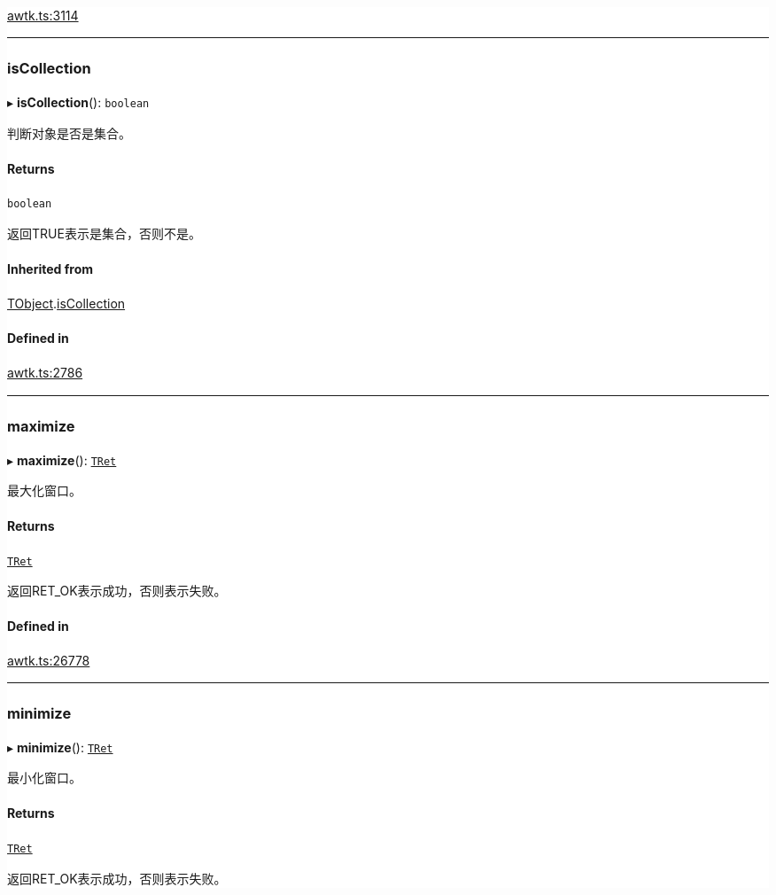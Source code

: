 [awtk.ts:3114](https://github.com/zlgopen/awtk-binding/blob/5d7e9b70/tools/code_gen/js/output/awtk.ts#L3114)

___

### isCollection

▸ **isCollection**(): `boolean`

判断对象是否是集合。

#### Returns

`boolean`

返回TRUE表示是集合，否则不是。

#### Inherited from

[TObject](TObject.md).[isCollection](TObject.md#iscollection)

#### Defined in

[awtk.ts:2786](https://github.com/zlgopen/awtk-binding/blob/5d7e9b70/tools/code_gen/js/output/awtk.ts#L2786)

___

### maximize

▸ **maximize**(): [`TRet`](../enums/TRet.md)

最大化窗口。

#### Returns

[`TRet`](../enums/TRet.md)

返回RET_OK表示成功，否则表示失败。

#### Defined in

[awtk.ts:26778](https://github.com/zlgopen/awtk-binding/blob/5d7e9b70/tools/code_gen/js/output/awtk.ts#L26778)

___

### minimize

▸ **minimize**(): [`TRet`](../enums/TRet.md)

最小化窗口。

#### Returns

[`TRet`](../enums/TRet.md)

返回RET_OK表示成功，否则表示失败。
